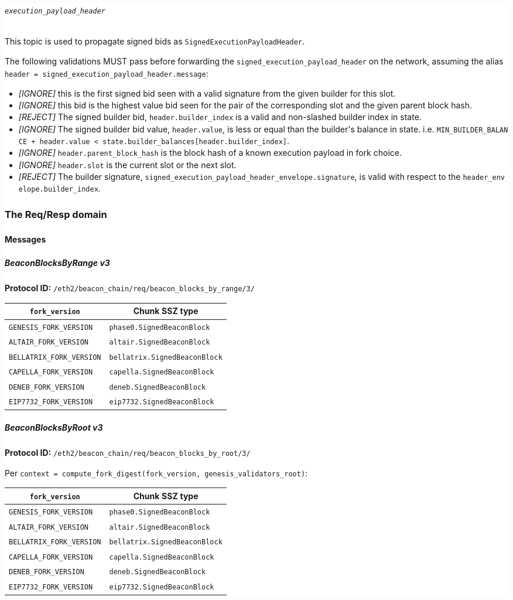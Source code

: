 ###### `execution_payload_header`

This topic is used to propagate signed bids as `SignedExecutionPayloadHeader`.

The following validations MUST pass before forwarding the `signed_execution_payload_header` on the network, assuming the alias `header = signed_execution_payload_header.message`:

- _[IGNORE]_ this is the first signed bid seen with a valid signature from the given builder for this slot.
- _[IGNORE]_ this bid is the highest value bid seen for the pair of the corresponding slot and the given parent block hash.
- _[REJECT]_ The signed builder bid, `header.builder_index` is a valid and non-slashed builder index in state.
- _[IGNORE]_ The signed builder bid value, `header.value`, is less or equal than the builder's balance in state.  i.e. `MIN_BUILDER_BALANCE + header.value < state.builder_balances[header.builder_index]`.
- _[IGNORE]_ `header.parent_block_hash` is the block hash of a known execution payload in fork choice.
- _[IGNORE]_ `header.slot` is the current slot or the next slot. 
- _[REJECT]_ The builder signature, `signed_execution_payload_header_envelope.signature`, is valid with respect to the `header_envelope.builder_index`.

### The Req/Resp domain

#### Messages

##### BeaconBlocksByRange v3

**Protocol ID:** `/eth2/beacon_chain/req/beacon_blocks_by_range/3/`

[0]: # (eth2spec: skip)

| `fork_version`           | Chunk SSZ type                |
|--------------------------|-------------------------------|
| `GENESIS_FORK_VERSION`   | `phase0.SignedBeaconBlock`    |
| `ALTAIR_FORK_VERSION`    | `altair.SignedBeaconBlock`    |
| `BELLATRIX_FORK_VERSION` | `bellatrix.SignedBeaconBlock` |
| `CAPELLA_FORK_VERSION`   | `capella.SignedBeaconBlock`   |
| `DENEB_FORK_VERSION`     | `deneb.SignedBeaconBlock`     |
| `EIP7732_FORK_VERSION`   | `eip7732.SignedBeaconBlock`   |

##### BeaconBlocksByRoot v3

**Protocol ID:** `/eth2/beacon_chain/req/beacon_blocks_by_root/3/`

Per `context = compute_fork_digest(fork_version, genesis_validators_root)`:

[1]: # (eth2spec: skip)

| `fork_version`           | Chunk SSZ type                |
|--------------------------|-------------------------------|
| `GENESIS_FORK_VERSION`   | `phase0.SignedBeaconBlock`    |
| `ALTAIR_FORK_VERSION`    | `altair.SignedBeaconBlock`    |
| `BELLATRIX_FORK_VERSION` | `bellatrix.SignedBeaconBlock` |
| `CAPELLA_FORK_VERSION`   | `capella.SignedBeaconBlock`   |
| `DENEB_FORK_VERSION`     | `deneb.SignedBeaconBlock`     |
| `EIP7732_FORK_VERSION`   | `eip7732.SignedBeaconBlock`   | 
